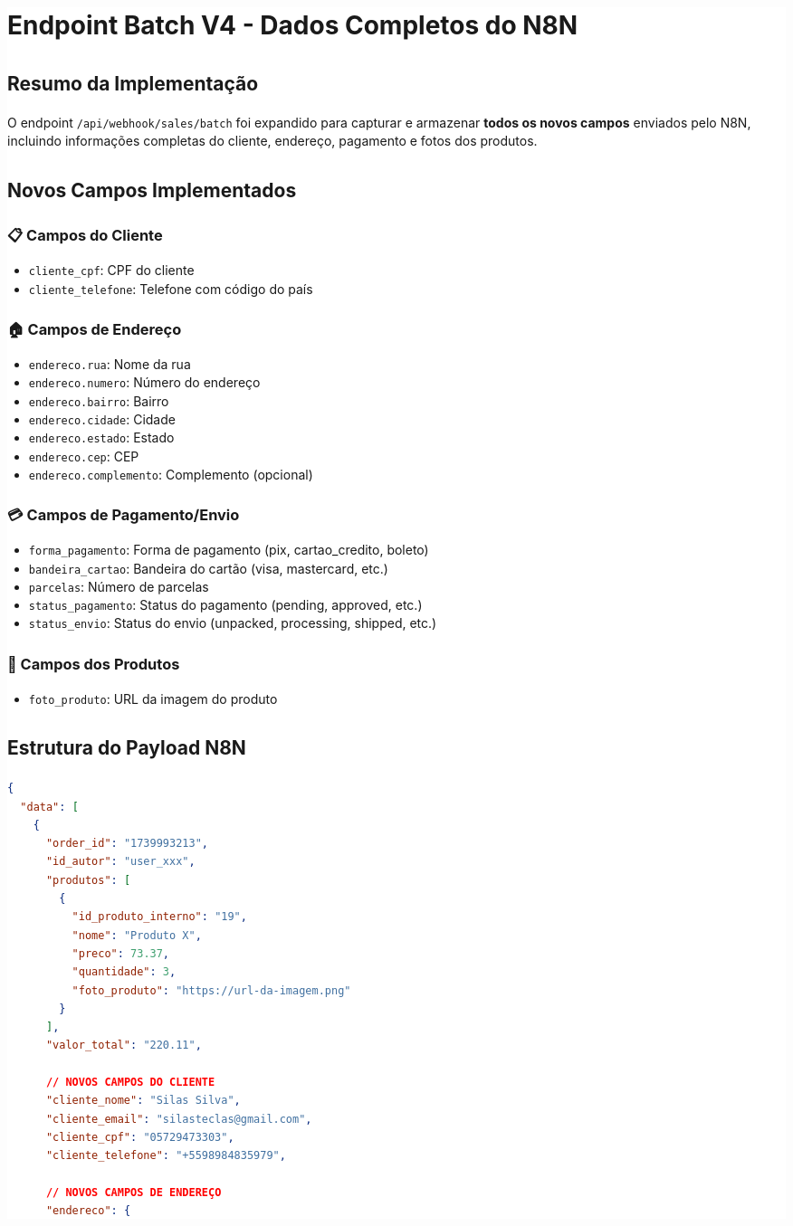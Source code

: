 # Endpoint Batch V4 - Dados Completos do N8N

## Resumo da Implementação

O endpoint `/api/webhook/sales/batch` foi expandido para capturar e armazenar **todos os novos campos** enviados pelo N8N, incluindo informações completas do cliente, endereço, pagamento e fotos dos produtos.

## Novos Campos Implementados

### 📋 Campos do Cliente
- `cliente_cpf`: CPF do cliente
- `cliente_telefone`: Telefone com código do país

### 🏠 Campos de Endereço
- `endereco.rua`: Nome da rua
- `endereco.numero`: Número do endereço
- `endereco.bairro`: Bairro
- `endereco.cidade`: Cidade
- `endereco.estado`: Estado
- `endereco.cep`: CEP
- `endereco.complemento`: Complemento (opcional)

### 💳 Campos de Pagamento/Envio
- `forma_pagamento`: Forma de pagamento (pix, cartao_credito, boleto)
- `bandeira_cartao`: Bandeira do cartão (visa, mastercard, etc.)
- `parcelas`: Número de parcelas
- `status_pagamento`: Status do pagamento (pending, approved, etc.)
- `status_envio`: Status do envio (unpacked, processing, shipped, etc.)

### 📸 Campos dos Produtos
- `foto_produto`: URL da imagem do produto

## Estrutura do Payload N8N

```json
{
  "data": [
    {
      "order_id": "1739993213",
      "id_autor": "user_xxx",
      "produtos": [
        {
          "id_produto_interno": "19",
          "nome": "Produto X",
          "preco": 73.37,
          "quantidade": 3,
          "foto_produto": "https://url-da-imagem.png"
        }
      ],
      "valor_total": "220.11",
      
      // NOVOS CAMPOS DO CLIENTE
      "cliente_nome": "Silas Silva",
      "cliente_email": "silasteclas@gmail.com", 
      "cliente_cpf": "05729473303",
      "cliente_telefone": "+5598984835979",
      
      // NOVOS CAMPOS DE ENDEREÇO
      "endereco": {
```